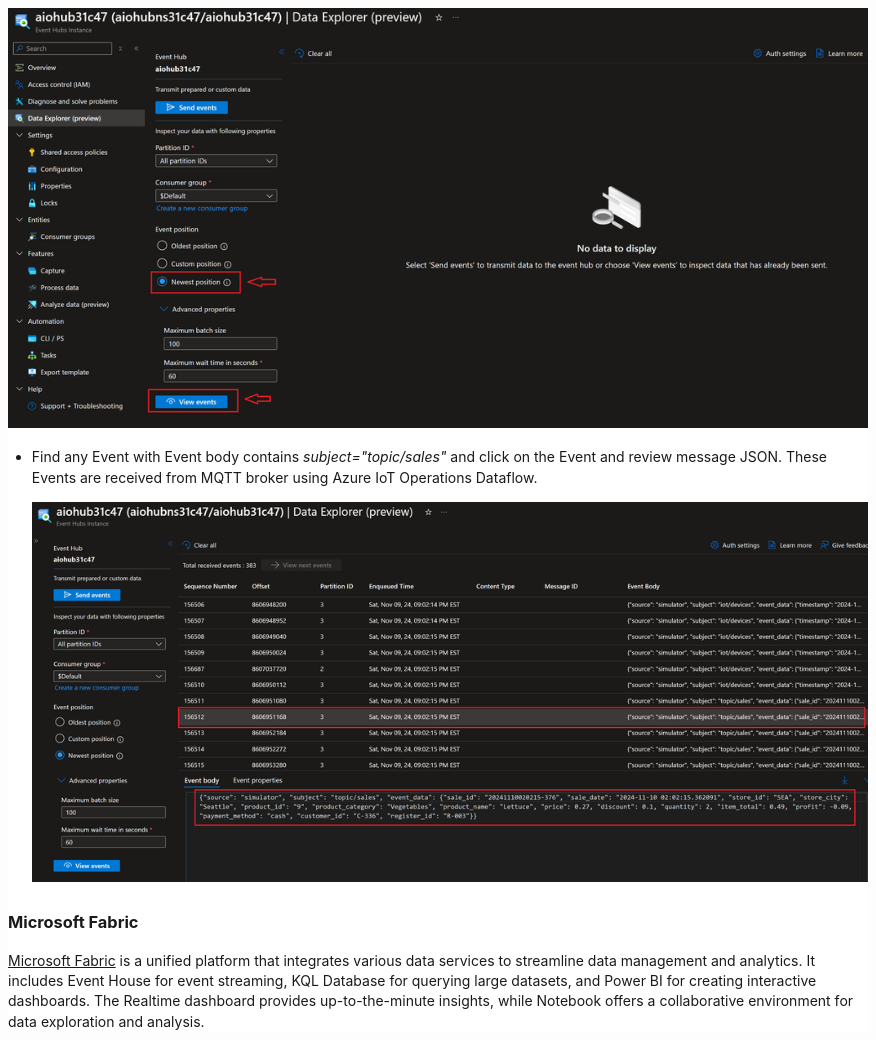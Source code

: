   ![Screenshot showing events in the Event Hub](./img/hypermarket-eventhub-data-explorer.png)

- Find any Event with Event body contains _subject="topic/sales"_ and click on the Event and review message JSON. These Events are received from MQTT broker using Azure IoT Operations Dataflow.

  ![Screenshot showing events in the Event Hub](./img/hypermarket-eventhub-events.png)

### Microsoft Fabric

[Microsoft Fabric](https://learn.microsoft.com/fabric/get-started/microsoft-fabric-overview) is a unified platform that integrates various data services to streamline data management and analytics. It includes Event House for event streaming, KQL Database for querying large datasets, and Power BI for creating interactive dashboards. The Realtime dashboard provides up-to-the-minute insights, while Notebook offers a collaborative environment for data exploration and analysis.
